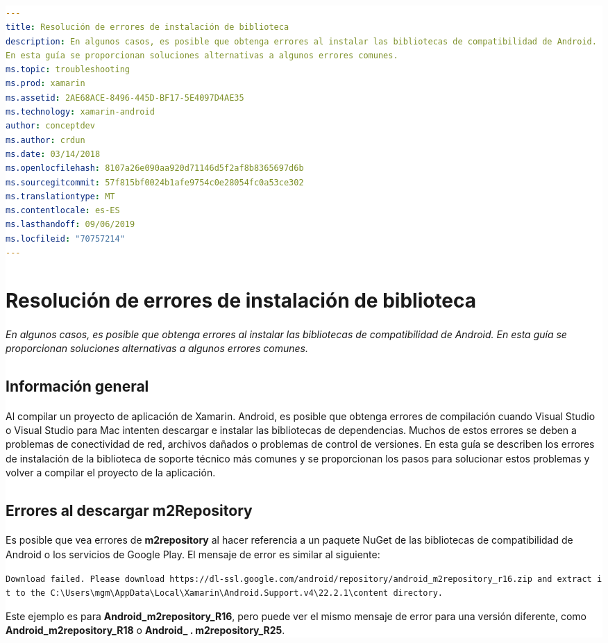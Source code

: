 ```yaml
---
title: Resolución de errores de instalación de biblioteca
description: En algunos casos, es posible que obtenga errores al instalar las bibliotecas de compatibilidad de Android. En esta guía se proporcionan soluciones alternativas a algunos errores comunes.
ms.topic: troubleshooting
ms.prod: xamarin
ms.assetid: 2AE68ACE-8496-445D-BF17-5E4097D4AE35
ms.technology: xamarin-android
author: conceptdev
ms.author: crdun
ms.date: 03/14/2018
ms.openlocfilehash: 8107a26e090aa920d71146d5f2af8b8365697d6b
ms.sourcegitcommit: 57f815bf0024b1afe9754c0e28054fc0a53ce302
ms.translationtype: MT
ms.contentlocale: es-ES
ms.lasthandoff: 09/06/2019
ms.locfileid: "70757214"
---
```

# <a name="resolving-library-installation-errors"></a>Resolución de errores de instalación de biblioteca

_En algunos casos, es posible que obtenga errores al instalar las bibliotecas de compatibilidad de Android. En esta guía se proporcionan soluciones alternativas a algunos errores comunes._

## <a name="overview"></a>Información general

Al compilar un proyecto de aplicación de Xamarin. Android, es posible que obtenga errores de compilación cuando Visual Studio o Visual Studio para Mac intenten descargar e instalar las bibliotecas de dependencias. Muchos de estos errores se deben a problemas de conectividad de red, archivos dañados o problemas de control de versiones. En esta guía se describen los errores de instalación de la biblioteca de soporte técnico más comunes y se proporcionan los pasos para solucionar estos problemas y volver a compilar el proyecto de la aplicación. 

## <a name="errors-while-downloading-m2repository"></a>Errores al descargar m2Repository

Es posible que vea errores de **m2repository** al hacer referencia a un paquete NuGet de las bibliotecas de compatibilidad de Android o los servicios de Google Play. El mensaje de error es similar al siguiente:

```shell
Download failed. Please download https://dl-ssl.google.com/android/repository/android_m2repository_r16.zip and extract it to the C:\Users\mgm\AppData\Local\Xamarin\Android.Support.v4\22.2.1\content directory.
```

Este ejemplo es para **Android\_m2repository\_R16**, pero puede ver el mismo mensaje de error para una versión diferente, como **Android\_m2repository\_R18** o **Android\_ . m2repository\_R25**. 
